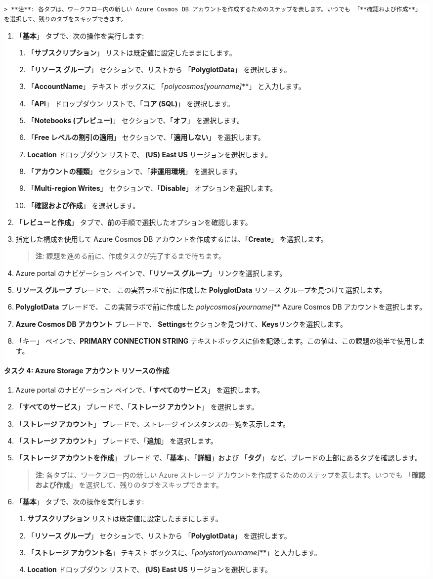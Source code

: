     > **注**: 各タブは、ワークフロー内の新しい Azure Cosmos DB アカウントを作成するためのステップを表します。いつでも 「**確認および作成**」 を選択して、残りのタブをスキップできます。

1.  「**基本**」 タブで、次の操作を実行します:
    
    1.  「**サブスクリプション**」 リストは既定値に設定したままにします。
    
    1.  「**リソース グループ**」 セクションで、リストから 「**PolyglotData**」 を選択します。
    
    1.  「**AccountName**」 テキスト ボックスに 「**polycosmos*[yourname]***」 と入力します。
    
    1.  「**API**」 ドロップダウン リストで、「**コア (SQL)**」 を選択します。

    1.  「**Notebooks (プレビュー)**」 セクションで、「**オフ**」 を選択します。

    1.  「**Free レベルの割引の適用**」 セクションで、「**適用しない**」 を選択します。
    
    1.  **Location** ドロップダウン リストで、 **(US) East US** リージョンを選択します。
    
    1.  「**アカウントの種類**」 セクションで、「**非運用環境**」 を選択します。
    
    1.  「**Multi-region Writes**」 セクションで、「**Disable**」 オプションを選択します。
    
    1.  「**確認および作成**」 を選択します。

1.  「**レビューと作成**」 タブで、前の手順で選択したオプションを確認します。

1.  指定した構成を使用して Azure Cosmos DB アカウントを作成するには、「**Create**」 を選択します。

    > **注**: 課題を進める前に、作成タスクが完了するまで待ちます。

1.  Azure portal のナビゲーション ペインで、「**リソース グループ**」 リンクを選択します。

1.  **リソース グループ** ブレードで、 この実習ラボで前に作成した **PolyglotData** リソース グループを見つけて選択します。

1.  **PolyglotData** ブレードで、 この実習ラボで前に作成した **polycosmos*[yourname]***  Azure Cosmos DB アカウントを選択します。

1.  **Azure Cosmos DB アカウント** ブレードで、 **Settings**セクションを見つけて、**Keys**リンクを選択します。

1.  「キー」 ペインで、**PRIMARY CONNECTION STRING** テキストボックスに値を記録します。この値は、この課題の後半で使用します。

#### タスク 4: Azure Storage アカウント リソースの作成

1.  Azure portal のナビゲーション ペインで、「**すべてのサービス**」 を選択します。

1.  「**すべてのサービス**」 ブレードで、「**ストレージ アカウント**」 を選択します。

1.  「**ストレージ アカウント**」 ブレードで、ストレージ インスタンスの一覧を表示します。

1.  「**ストレージ アカウント**」 ブレードで、「**追加**」 を選択します。

1.  「**ストレージ アカウントを作成**」 ブレード で、「**基本**」、「**詳細**」および 「**タグ**」 など、ブレードの上部にあるタブを確認します。

    > **注**: 各タブは、ワークフロー内の新しい Azure ストレージ アカウントを作成するためのステップを表します。いつでも 「**確認および作成**」 を選択して、残りのタブをスキップできます。

1.  「**基本**」 タブで、次の操作を実行します:
    
    1.  **サブスクリプション** リストは既定値に設定したままにします。
    
    1.  「**リソース グループ**」 セクションで、リストから 「**PolyglotData**」 を選択します。
    
    1.  「**ストレージ アカウント名**」 テキスト ボックスに、「**polystor*[yourname]***」と入力します。
    
    1.  **Location** ドロップダウン リストで、 **(US) East US** リージョンを選択します。
    